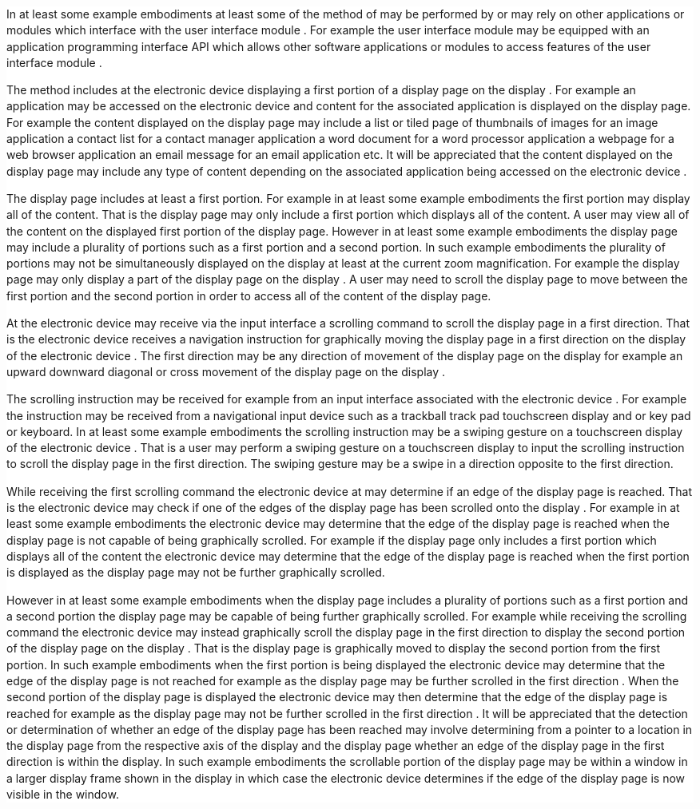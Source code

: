 In at least some example embodiments at least some of the method of may be performed by or may rely on other applications or modules which interface with the user interface module . For example the user interface module may be equipped with an application programming interface API which allows other software applications or modules to access features of the user interface module .

The method includes at the electronic device displaying a first portion of a display page on the display . For example an application may be accessed on the electronic device and content for the associated application is displayed on the display page. For example the content displayed on the display page may include a list or tiled page of thumbnails of images for an image application a contact list for a contact manager application a word document for a word processor application a webpage for a web browser application an email message for an email application etc. It will be appreciated that the content displayed on the display page may include any type of content depending on the associated application being accessed on the electronic device .

The display page includes at least a first portion. For example in at least some example embodiments the first portion may display all of the content. That is the display page may only include a first portion which displays all of the content. A user may view all of the content on the displayed first portion of the display page. However in at least some example embodiments the display page may include a plurality of portions such as a first portion and a second portion. In such example embodiments the plurality of portions may not be simultaneously displayed on the display at least at the current zoom magnification. For example the display page may only display a part of the display page on the display . A user may need to scroll the display page to move between the first portion and the second portion in order to access all of the content of the display page.

At the electronic device may receive via the input interface a scrolling command to scroll the display page in a first direction. That is the electronic device receives a navigation instruction for graphically moving the display page in a first direction on the display of the electronic device . The first direction may be any direction of movement of the display page on the display for example an upward downward diagonal or cross movement of the display page on the display .

The scrolling instruction may be received for example from an input interface associated with the electronic device . For example the instruction may be received from a navigational input device such as a trackball track pad touchscreen display and or key pad or keyboard. In at least some example embodiments the scrolling instruction may be a swiping gesture on a touchscreen display of the electronic device . That is a user may perform a swiping gesture on a touchscreen display to input the scrolling instruction to scroll the display page in the first direction. The swiping gesture may be a swipe in a direction opposite to the first direction.

While receiving the first scrolling command the electronic device at may determine if an edge of the display page is reached. That is the electronic device may check if one of the edges of the display page has been scrolled onto the display . For example in at least some example embodiments the electronic device may determine that the edge of the display page is reached when the display page is not capable of being graphically scrolled. For example if the display page only includes a first portion which displays all of the content the electronic device may determine that the edge of the display page is reached when the first portion is displayed as the display page may not be further graphically scrolled.

However in at least some example embodiments when the display page includes a plurality of portions such as a first portion and a second portion the display page may be capable of being further graphically scrolled. For example while receiving the scrolling command the electronic device may instead graphically scroll the display page in the first direction to display the second portion of the display page on the display . That is the display page is graphically moved to display the second portion from the first portion. In such example embodiments when the first portion is being displayed the electronic device may determine that the edge of the display page is not reached for example as the display page may be further scrolled in the first direction . When the second portion of the display page is displayed the electronic device may then determine that the edge of the display page is reached for example as the display page may not be further scrolled in the first direction . It will be appreciated that the detection or determination of whether an edge of the display page has been reached may involve determining from a pointer to a location in the display page from the respective axis of the display and the display page whether an edge of the display page in the first direction is within the display. In such example embodiments the scrollable portion of the display page may be within a window in a larger display frame shown in the display in which case the electronic device determines if the edge of the display page is now visible in the window.
